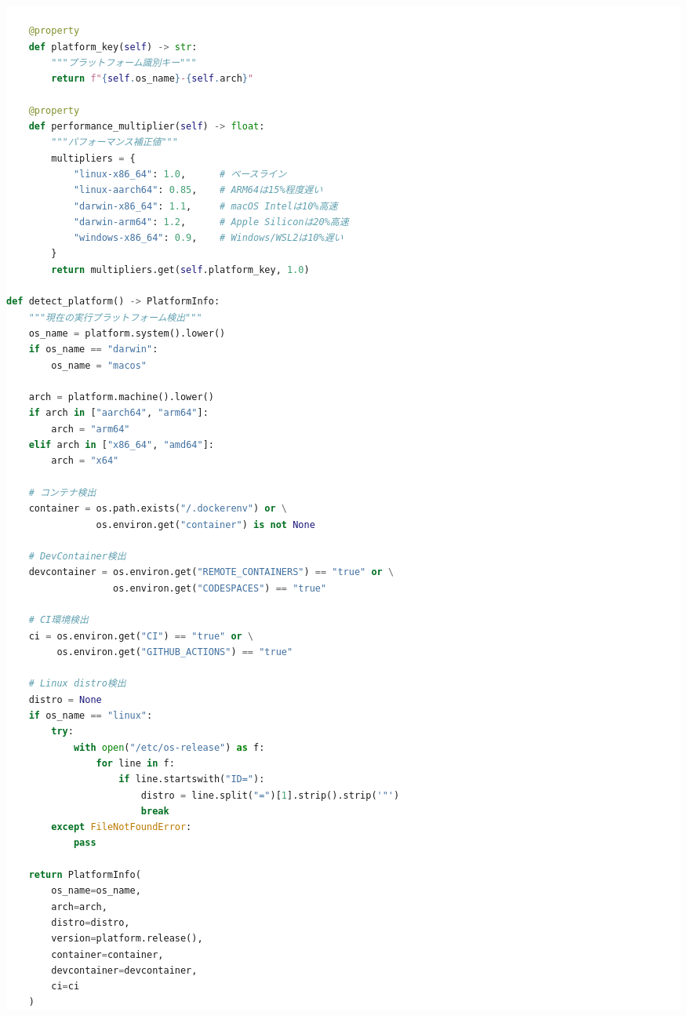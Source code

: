 ```python
    
    @property
    def platform_key(self) -> str:
        """プラットフォーム識別キー"""
        return f"{self.os_name}-{self.arch}"
    
    @property
    def performance_multiplier(self) -> float:
        """パフォーマンス補正値"""
        multipliers = {
            "linux-x86_64": 1.0,      # ベースライン
            "linux-aarch64": 0.85,    # ARM64は15%程度遅い
            "darwin-x86_64": 1.1,     # macOS Intelは10%高速  
            "darwin-arm64": 1.2,      # Apple Siliconは20%高速
            "windows-x86_64": 0.9,    # Windows/WSL2は10%遅い
        }
        return multipliers.get(self.platform_key, 1.0)

def detect_platform() -> PlatformInfo:
    """現在の実行プラットフォーム検出"""
    os_name = platform.system().lower()
    if os_name == "darwin":
        os_name = "macos"
    
    arch = platform.machine().lower()
    if arch in ["aarch64", "arm64"]:
        arch = "arm64"
    elif arch in ["x86_64", "amd64"]:
        arch = "x64"
        
    # コンテナ検出
    container = os.path.exists("/.dockerenv") or \
                os.environ.get("container") is not None
                
    # DevContainer検出
    devcontainer = os.environ.get("REMOTE_CONTAINERS") == "true" or \
                   os.environ.get("CODESPACES") == "true"
    
    # CI環境検出  
    ci = os.environ.get("CI") == "true" or \
         os.environ.get("GITHUB_ACTIONS") == "true"
         
    # Linux distro検出
    distro = None
    if os_name == "linux":
        try:
            with open("/etc/os-release") as f:
                for line in f:
                    if line.startswith("ID="):
                        distro = line.split("=")[1].strip().strip('"')
                        break
        except FileNotFoundError:
            pass
            
    return PlatformInfo(
        os_name=os_name,
        arch=arch, 
        distro=distro,
        version=platform.release(),
        container=container,
        devcontainer=devcontainer,
        ci=ci
    )
```